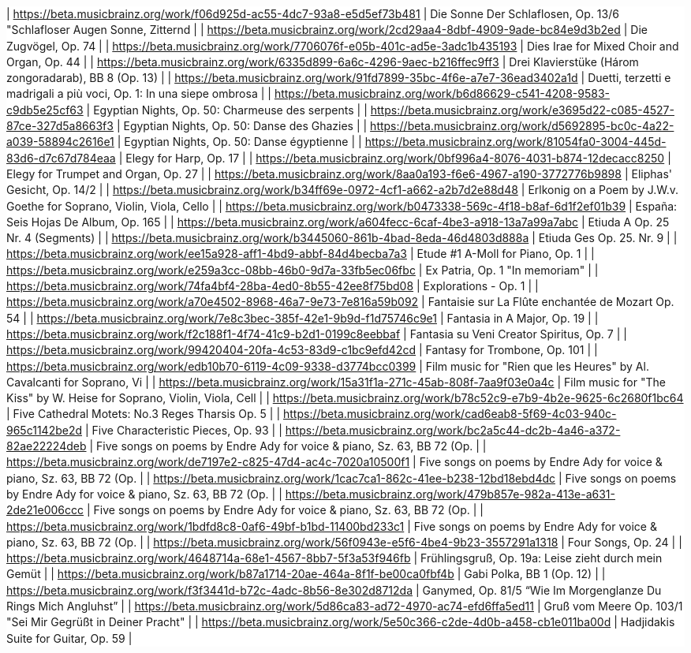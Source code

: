 | <https://beta.musicbrainz.org/work/f06d925d-ac55-4dc7-93a8-e5d5ef73b481> | Die Sonne Der Schlaflosen, Op. 13/6 "Schlafloser Augen Sonne, Zitternd |
| <https://beta.musicbrainz.org/work/2cd29aa4-8dbf-4909-9ade-bc84e9d3b2ed> | Die Zugvögel, Op. 74                                                   |
| <https://beta.musicbrainz.org/work/7706076f-e05b-401c-ad5e-3adc1b435193> | Dies Irae for Mixed Choir and Organ, Op. 44                            |
| <https://beta.musicbrainz.org/work/6335d899-6a6c-4296-9aec-b216ffec9ff3> | Drei Klavierstüke (Három zongoradarab), BB 8 (Op. 13)                  |
| <https://beta.musicbrainz.org/work/91fd7899-35bc-4f6e-a7e7-36ead3402a1d> | Duetti, terzetti e madrigali a più voci, Op. 1: In una siepe ombrosa   |
| <https://beta.musicbrainz.org/work/b6d86629-c541-4208-9583-c9db5e25cf63> | Egyptian Nights, Op. 50: Charmeuse des serpents                        |
| <https://beta.musicbrainz.org/work/e3695d22-c085-4527-87ce-327d5a8663f3> | Egyptian Nights, Op. 50: Danse des Ghazies                             |
| <https://beta.musicbrainz.org/work/d5692895-bc0c-4a22-a039-58894c2616e1> | Egyptian Nights, Op. 50: Danse égyptienne                              |
| <https://beta.musicbrainz.org/work/81054fa0-3004-445d-83d6-d7c67d784eaa> | Elegy for Harp, Op. 17                                                 |
| <https://beta.musicbrainz.org/work/0bf996a4-8076-4031-b874-12decacc8250> | Elegy for Trumpet and Organ, Op. 27                                    |
| <https://beta.musicbrainz.org/work/8aa0a193-f6e6-4967-a190-3772776b9898> | Eliphas' Gesicht, Op. 14/2                                             |
| <https://beta.musicbrainz.org/work/b34ff69e-0972-4cf1-a662-a2b7d2e88d48> | Erlkonig on a Poem by J.W.v. Goethe for Soprano, Violin, Viola, Cello  |
| <https://beta.musicbrainz.org/work/b0473338-569c-4f18-b8af-6d1f2ef01b39> | España: Seis Hojas De Album, Op. 165                                   |
| <https://beta.musicbrainz.org/work/a604fecc-6caf-4be3-a918-13a7a99a7abc> | Etiuda A Op. 25 Nr. 4 (Segments)                                       |
| <https://beta.musicbrainz.org/work/b3445060-861b-4bad-8eda-46d4803d888a> | Etiuda Ges Op. 25. Nr. 9                                               |
| <https://beta.musicbrainz.org/work/ee15a928-aff1-4bd9-abbf-84d4becba7a3> | Etude #1 A-Moll for Piano, Op. 1                                       |
| <https://beta.musicbrainz.org/work/e259a3cc-08bb-46b0-9d7a-33fb5ec06fbc> | Ex Patria, Op. 1 "In memoriam"                                         |
| <https://beta.musicbrainz.org/work/74fa4bf4-28ba-4ed0-8b55-42ee8f75bd08> | Explorations - Op. 1                                                   |
| <https://beta.musicbrainz.org/work/a70e4502-8968-46a7-9e73-7e816a59b092> | Fantaisie sur La Flûte enchantée de Mozart Op. 54                      |
| <https://beta.musicbrainz.org/work/7e8c3bec-385f-42e1-9b9d-f1d75746c9e1> | Fantasia in A Major, Op. 19                                            |
| <https://beta.musicbrainz.org/work/f2c188f1-4f74-41c9-b2d1-0199c8eebbaf> | Fantasia su Veni Creator Spiritus, Op. 7                               |
| <https://beta.musicbrainz.org/work/99420404-20fa-4c53-83d9-c1bc9efd42cd> | Fantasy for Trombone, Op. 101                                          |
| <https://beta.musicbrainz.org/work/edb10b70-6119-4c09-9338-d3774bcc0399> | Film music for "Rien que les Heures" by Al. Cavalcanti for Soprano, Vi |
| <https://beta.musicbrainz.org/work/15a31f1a-271c-45ab-808f-7aa9f03e0a4c> | Film music for "The Kiss" by W. Heise for Soprano, Violin, Viola, Cell |
| <https://beta.musicbrainz.org/work/b78c52c9-e7b9-4b2e-9625-6c2680f1bc64> | Five Cathedral Motets: No.3 Reges Tharsis Op. 5                        |
| <https://beta.musicbrainz.org/work/cad6eab8-5f69-4c03-940c-965c1142be2d> | Five Characteristic Pieces, Op. 93                                     |
| <https://beta.musicbrainz.org/work/bc2a5c44-dc2b-4a46-a372-82ae22224deb> | Five songs on poems by Endre Ady for voice & piano, Sz. 63, BB 72 (Op. |
| <https://beta.musicbrainz.org/work/de7197e2-c825-47d4-ac4c-7020a10500f1> | Five songs on poems by Endre Ady for voice & piano, Sz. 63, BB 72 (Op. |
| <https://beta.musicbrainz.org/work/1cac7ca1-862c-41ee-b238-12bd18ebd4dc> | Five songs on poems by Endre Ady for voice & piano, Sz. 63, BB 72 (Op. |
| <https://beta.musicbrainz.org/work/479b857e-982a-413e-a631-2de21e006ccc> | Five songs on poems by Endre Ady for voice & piano, Sz. 63, BB 72 (Op. |
| <https://beta.musicbrainz.org/work/1bdfd8c8-0af6-49bf-b1bd-11400bd233c1> | Five songs on poems by Endre Ady for voice & piano, Sz. 63, BB 72 (Op. |
| <https://beta.musicbrainz.org/work/56f0943e-e5f6-4be4-9b23-3557291a1318> | Four Songs, Op. 24                                                     |
| <https://beta.musicbrainz.org/work/4648714a-68e1-4567-8bb7-5f3a53f946fb> | Frühlingsgruß, Op. 19a: Leise zieht durch mein Gemüt                   |
| <https://beta.musicbrainz.org/work/b87a1714-20ae-464a-8f1f-be00ca0fbf4b> | Gabi Polka, BB 1 (Op. 12)                                              |
| <https://beta.musicbrainz.org/work/f3f3441d-b72c-4adc-8b56-8e302d8712da> | Ganymed, Op. 81/5 “Wie Im Morgenglanze Du Rings Mich Angluhst”         |
| <https://beta.musicbrainz.org/work/5d86ca83-ad72-4970-ac74-efd6ffa5ed11> | Gruß vom Meere Op. 103/1 "Sei Mir Gegrüßt in Deiner Pracht"            |
| <https://beta.musicbrainz.org/work/5e50c366-c2de-4d0b-a458-cb1e011ba00d> | Hadjidakis Suite for Guitar, Op. 59                                    |